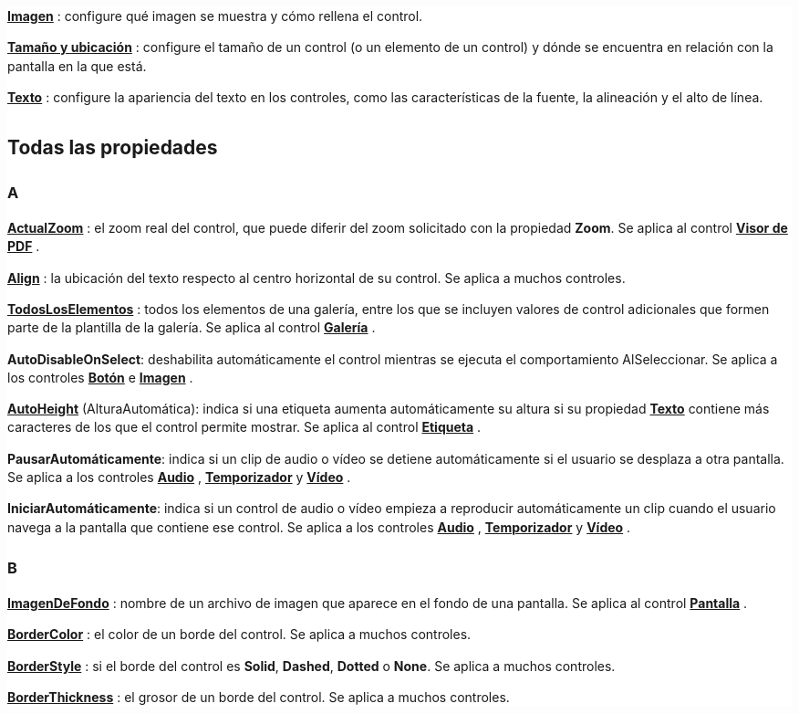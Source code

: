 **[Imagen](controls/properties-visual.md)** : configure qué imagen se muestra y cómo rellena el control.

**[Tamaño y ubicación](controls/properties-size-location.md)** : configure el tamaño de un control (o un elemento de un control) y dónde se encuentra en relación con la pantalla en la que está.

**[Texto](controls/properties-text.md)** : configure la apariencia del texto en los controles, como las características de la fuente, la alineación y el alto de línea.  

## <a name="all-properties"></a>Todas las propiedades

### <a name="a"></a>A

**[ActualZoom](controls/control-pdf-viewer.md)** : el zoom real del control, que puede diferir del zoom solicitado con la propiedad **Zoom**.  Se aplica al control **[Visor de PDF](controls/control-pdf-viewer.md)** .

**[Align](controls/properties-text.md)** : la ubicación del texto respecto al centro horizontal de su control.  Se aplica a muchos controles.

**[TodosLosElementos](controls/control-gallery.md)** : todos los elementos de una galería, entre los que se incluyen valores de control adicionales que formen parte de la plantilla de la galería.  Se aplica al control **[Galería](controls/control-gallery.md)** .

**AutoDisableOnSelect**: deshabilita automáticamente el control mientras se ejecuta el comportamiento AlSeleccionar.  Se aplica a los controles **[Botón](controls/control-button.md)** e **[Imagen](controls/control-image.md)** .

**[AutoHeight](controls/properties-size-location.md)** (AlturaAutomática): indica si una etiqueta aumenta automáticamente su altura si su propiedad **[Texto](controls/properties-core.md)** contiene más caracteres de los que el control permite mostrar. Se aplica al control **[Etiqueta](controls/control-text-box.md)** .

**PausarAutomáticamente**: indica si un clip de audio o vídeo se detiene automáticamente si el usuario se desplaza a otra pantalla.  Se aplica a los controles **[Audio](controls/control-audio-video.md)** , **[Temporizador](controls/control-timer.md)** y **[Vídeo](controls/control-audio-video.md)** .

**IniciarAutomáticamente**: indica si un control de audio o vídeo empieza a reproducir automáticamente un clip cuando el usuario navega a la pantalla que contiene ese control.  Se aplica a los controles **[Audio](controls/control-audio-video.md)** , **[Temporizador](controls/control-timer.md)** y **[Vídeo](controls/control-audio-video.md)** .

### <a name="b"></a>B

**[ImagenDeFondo](controls/properties-visual.md)** : nombre de un archivo de imagen que aparece en el fondo de una pantalla.  Se aplica al control **[Pantalla](controls/control-screen.md)** .

**[BorderColor](controls/properties-color-border.md)** : el color de un borde del control.  Se aplica a muchos controles.

**[BorderStyle](controls/properties-color-border.md)** : si el borde del control es **Solid**, **Dashed**, **Dotted** o **None**.  Se aplica a muchos controles.

**[BorderThickness](controls/properties-color-border.md)** : el grosor de un borde del control.  Se aplica a muchos controles.
